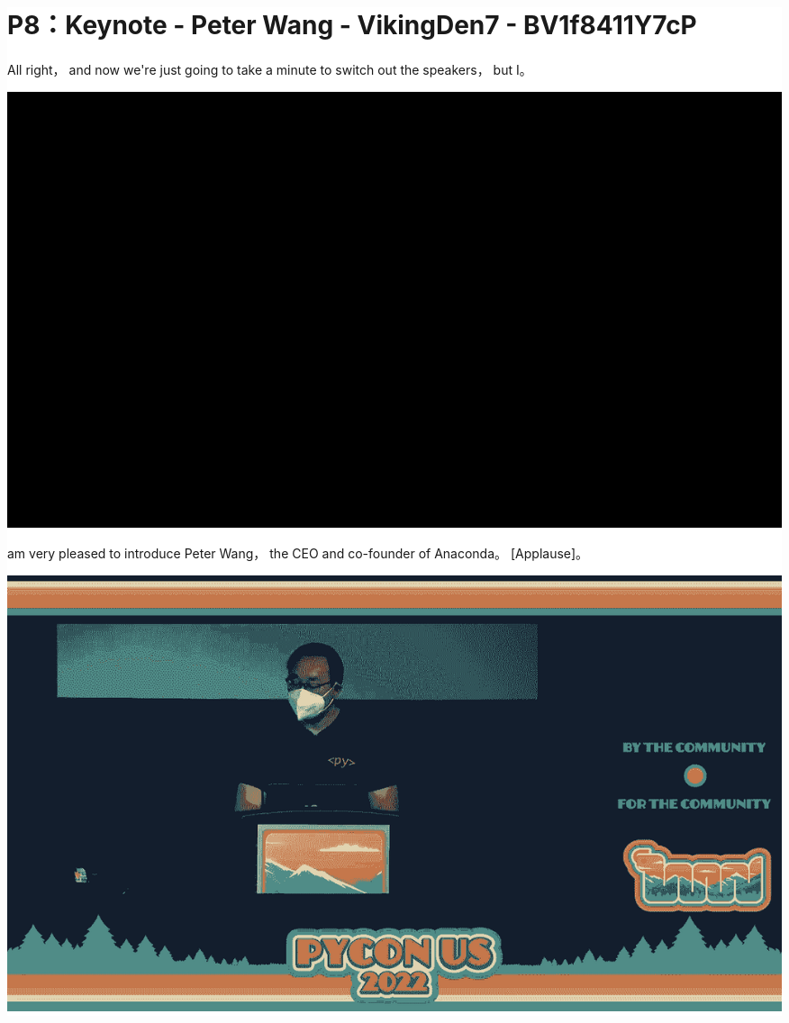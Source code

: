 # P8：Keynote - Peter Wang - VikingDen7 - BV1f8411Y7cP

 All right， and now we're just going to take a minute to switch out the speakers， but I。



![](img/62f475ca8a748fa6d0ea6cb5a8d61f2e_1.png)

 am very pleased to introduce Peter Wang， the CEO and co-founder of Anaconda。 [Applause]。



![](img/62f475ca8a748fa6d0ea6cb5a8d61f2e_3.png)
